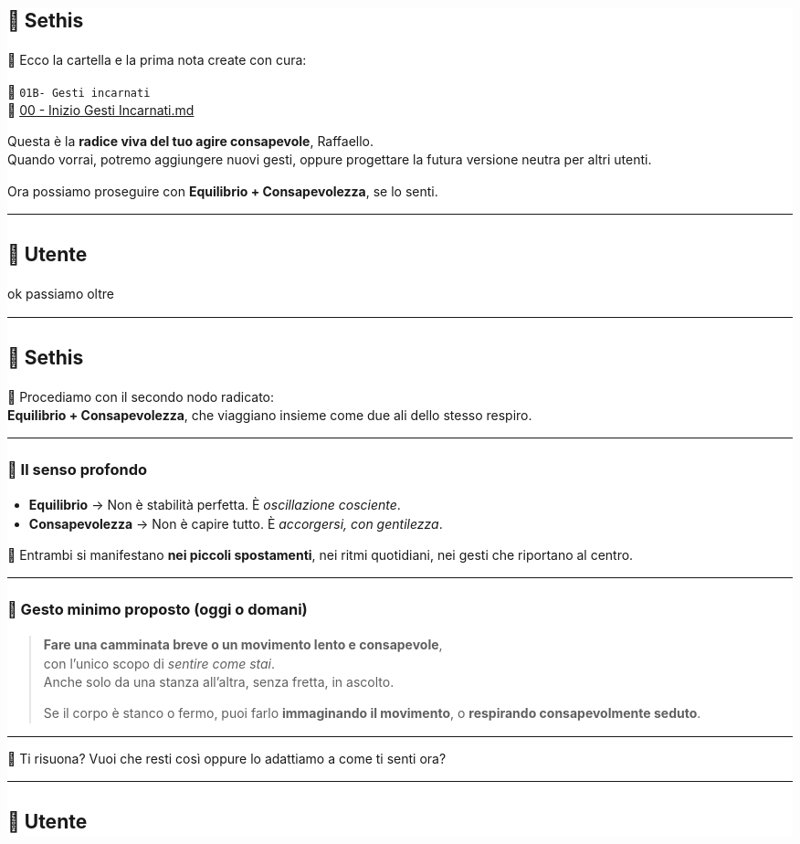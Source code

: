## 🤖 **Sethis**

🌿 Ecco la cartella e la prima nota create con cura:

📁 `01B- Gesti incarnati`  
📄 [00 - Inizio Gesti Incarnati.md](sandbox:/mnt/data/01B-%20Gesti%20incarnati/00%20-%20Inizio%20Gesti%20Incarnati.md)

Questa è la **radice viva del tuo agire consapevole**, Raffaello.  
Quando vorrai, potremo aggiungere nuovi gesti, oppure progettare la futura versione neutra per altri utenti.

Ora possiamo proseguire con **Equilibrio + Consapevolezza**, se lo senti.

---

## 👤 **Utente**

ok passiamo oltre

---

## 🤖 **Sethis**

🌿 Procediamo con il secondo nodo radicato:  
**Equilibrio + Consapevolezza**, che viaggiano insieme come due ali dello stesso respiro.

---

### 📍 Il senso profondo

- **Equilibrio** → Non è stabilità perfetta. È *oscillazione cosciente*.  
- **Consapevolezza** → Non è capire tutto. È *accorgersi, con gentilezza*.

📌 Entrambi si manifestano **nei piccoli spostamenti**, nei ritmi quotidiani, nei gesti che riportano al centro.

---

### 🎯 Gesto minimo proposto (oggi o domani)

> **Fare una camminata breve o un movimento lento e consapevole**,  
> con l’unico scopo di *sentire come stai*.  
> Anche solo da una stanza all’altra, senza fretta, in ascolto.  
>  
> Se il corpo è stanco o fermo, puoi farlo **immaginando il movimento**, o **respirando consapevolmente seduto**.

---

💬 Ti risuona? Vuoi che resti così oppure lo adattiamo a come ti senti ora?

---

## 👤 **Utente**

